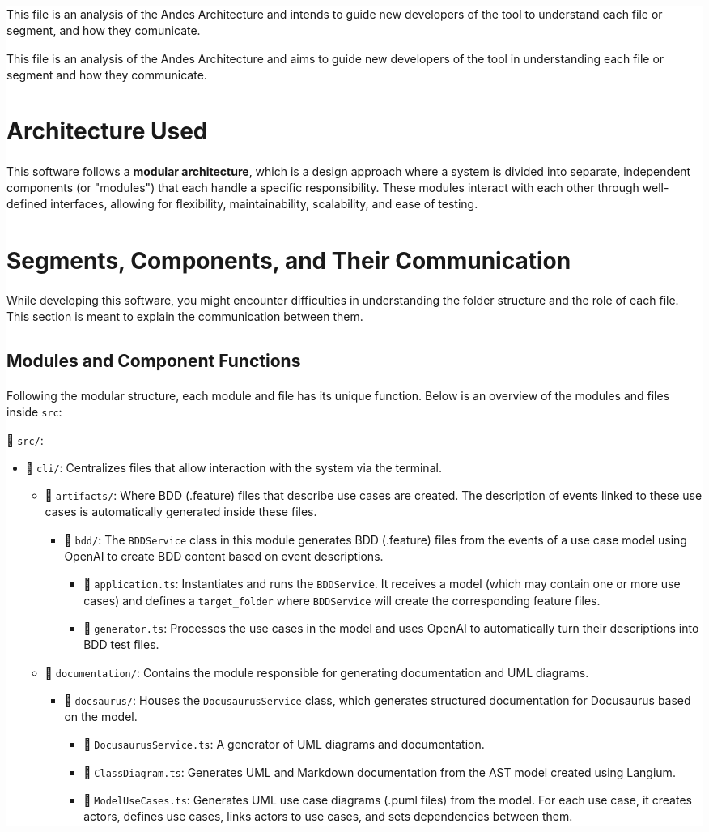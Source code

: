 This file is an analysis of the Andes Architecture and intends to guide new developers of the tool to understand each file or segment, and how they comunicate.

This file is an analysis of the Andes Architecture and aims to guide new developers of the tool in understanding each file or segment and how they communicate.

# Architecture Used

This software follows a **modular architecture**, which is a design approach where a system is divided into separate, independent components (or "modules") that each handle a specific responsibility. These modules interact with each other through well-defined interfaces, allowing for flexibility, maintainability, scalability, and ease of testing.

# Segments, Components, and Their Communication

While developing this software, you might encounter difficulties in understanding the folder structure and the role of each file. This section is meant to explain the communication between them.

## Modules and Component Functions

Following the modular structure, each module and file has its unique function. Below is an overview of the modules and files inside `src`:

📂 `src/`:

- 📂 `cli/`: Centralizes files that allow interaction with the system via the terminal.
  
  - 📂 `artifacts/`: Where BDD (.feature) files that describe use cases are created. The description of events linked to these use cases is automatically generated inside these files.
    
    - 📂 `bdd/`: The `BDDService` class in this module generates BDD (.feature) files from the events of a use case model using OpenAI to create BDD content based on event descriptions.
      
      - 📄 `application.ts`: Instantiates and runs the `BDDService`. It receives a model (which may contain one or more use cases) and defines a `target_folder` where `BDDService` will create the corresponding feature files.
      
      - 📄 `generator.ts`: Processes the use cases in the model and uses OpenAI to automatically turn their descriptions into BDD test files.
  
  - 📂 `documentation/`: Contains the module responsible for generating documentation and UML diagrams.
    
    - 📂 `docsaurus/`: Houses the `DocusaurusService` class, which generates structured documentation for Docusaurus based on the model.
      
      - 📄 `DocusaurusService.ts`: A generator of UML diagrams and documentation.
      
      - 📄 `ClassDiagram.ts`: Generates UML and Markdown documentation from the AST model created using Langium.
      
      - 📄 `ModelUseCases.ts`: Generates UML use case diagrams (.puml files) from the model. For each use case, it creates actors, defines use cases, links actors to use cases, and sets dependencies between them.
    